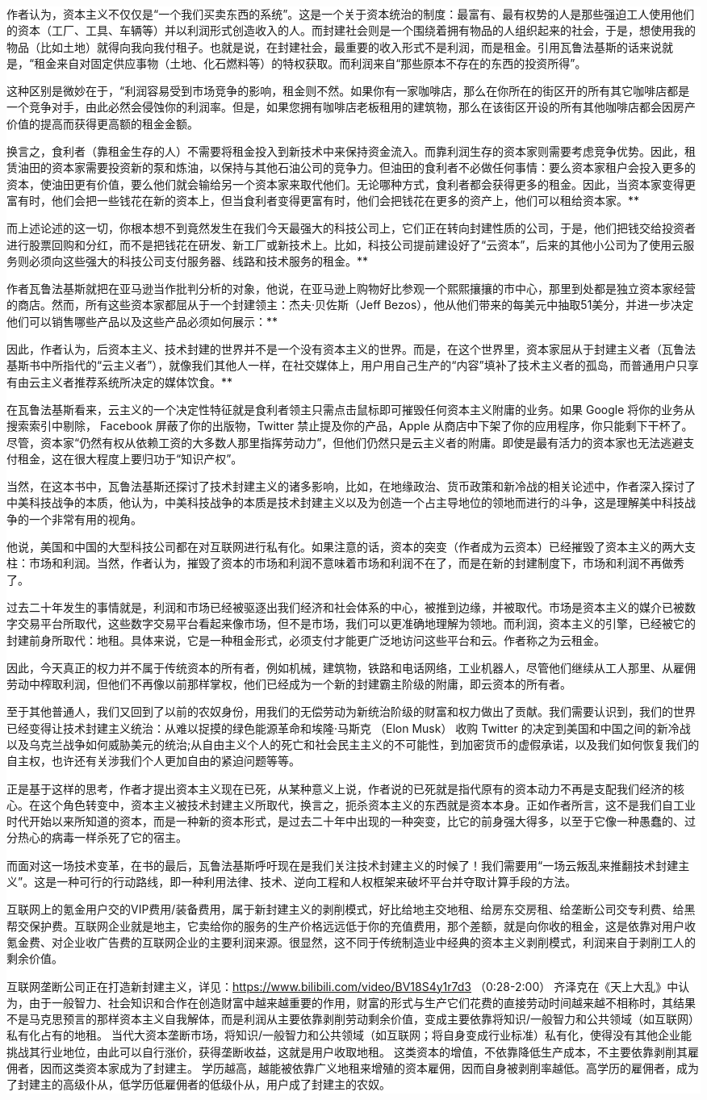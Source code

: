 作者认为，资本主义不仅仅是“一个我们买卖东西的系统”。这是一个关于资本统治的制度：最富有、最有权势的人是那些强迫工人使用他们的资本（工厂、工具、车辆等）并以利润形式创造收入的人。而封建社会则是一个围绕着拥有物品的人组织起来的社会，于是，想使用我的物品（比如土地）就得向我向我付租子。也就是说，在封建社会，最重要的收入形式不是利润，而是租金。引用瓦鲁法基斯的话来说就是，“租金来自对固定供应事物（土地、化石燃料等）的特权获取。而利润来自“那些原本不存在的东西的投资所得”。

这种区别是微妙在于，“利润容易受到市场竞争的影响，租金则不然。如果你有一家咖啡店，那么在你所在的街区开的所有其它咖啡店都是一个竞争对手，由此必然会侵蚀你的利润率。但是，如果您拥有咖啡店老板租用的建筑物，那么在该街区开设的所有其他咖啡店都会因房产价值的提高而获得更高额的租金金额。


换言之，食利者（靠租金生存的人）不需要将租金投入到新技术中来保持资金流入。而靠利润生存的资本家则需要考虑竞争优势。因此，租赁油田的资本家需要投资新的泵和炼油，以保持与其他石油公司的竞争力。但油田的食利者不必做任何事情：要么资本家租户会投入更多的资本，使油田更有价值，要么他们就会输给另一个资本家来取代他们。无论哪种方式，食利者都会获得更多的租金。因此，当资本家变得更富有时，他们会把一些钱花在新的资本上，但当食利者变得更富有时，他们会把钱花在更多的资产上，他们可以租给资本家。**



而上述论述的这一切，你根本想不到竟然发生在我们今天最强大的科技公司上，它们正在转向封建性质的公司，于是，他们把钱交给投资者进行股票回购和分红，而不是把钱花在研发、新工厂或新技术上。比如，科技公司提前建设好了“云资本”，后来的其他小公司为了使用云服务则必须向这些强大的科技公司支付服务器、线路和技术服务的租金。**



作者瓦鲁法基斯就把在亚马逊当作批判分析的对象，他说，在亚马逊上购物好比参观一个熙熙攘攘的市中心，那里到处都是独立资本家经营的商店。然而，所有这些资本家都屈从于一个封建领主：杰夫·贝佐斯（Jeff Bezos），他从他们带来的每美元中抽取51美分，并进一步决定他们可以销售哪些产品以及这些产品必须如何展示：**



因此，作者认为，后资本主义、技术封建的世界并不是一个没有资本主义的世界。而是，在这个世界里，资本家屈从于封建主义者（瓦鲁法基斯书中所指代的“云主义者”），就像我们其他人一样，在社交媒体上，用户用自己生产的“内容”填补了技术主义者的孤岛，而普通用户只享有由云主义者推荐系统所决定的媒体饮食。**



在瓦鲁法基斯看来，云主义的一个决定性特征就是食利者领主只需点击鼠标即可摧毁任何资本主义附庸的业务。如果 Google 将你的业务从搜索索引中剔除， Facebook 屏蔽了你的出版物，Twitter 禁止提及你的产品，Apple 从商店中下架了你的应用程序，你只能剩下干杯了。尽管，资本家“仍然有权从依赖工资的大多数人那里指挥劳动力”，但他们仍然只是云主义者的附庸。即使是最有活力的资本家也无法逃避支付租金，这在很大程度上要归功于“知识产权”。

当然，在这本书中，瓦鲁法基斯还探讨了技术封建主义的诸多影响，比如，在地缘政治、货币政策和新冷战的相关论述中，作者深入探讨了中美科技战争的本质，他认为，中美科技战争的本质是技术封建主义以及为创造一个占主导地位的领地而进行的斗争，这是理解美中科技战争的一个非常有用的视角。

他说，美国和中国的大型科技公司都在对互联网进行私有化。如果注意的话，资本的突变（作者成为云资本）已经摧毁了资本主义的两大支柱：市场和利润。当然，作者认为，摧毁了资本的市场和利润不意味着市场和利润不在了，而是在新的封建制度下，市场和利润不再做秀了。

过去二十年发生的事情就是，利润和市场已经被驱逐出我们经济和社会体系的中心，被推到边缘，并被取代。市场是资本主义的媒介已被数字交易平台所取代，这些数字交易平台看起来像市场，但不是市场，我们可以更准确地理解为领地。而利润，资本主义的引擎，已经被它的封建前身所取代：地租。具体来说，它是一种租金形式，必须支付才能更广泛地访问这些平台和云。作者称之为云租金。

因此，今天真正的权力并不属于传统资本的所有者，例如机械，建筑物，铁路和电话网络，工业机器人，尽管他们继续从工人那里、从雇佣劳动中榨取利润，但他们不再像以前那样掌权，他们已经成为一个新的封建霸主阶级的附庸，即云资本的所有者。

至于其他普通人，我们又回到了以前的农奴身份，用我们的无偿劳动为新统治阶级的财富和权力做出了贡献。我们需要认识到，我们的世界已经变得让技术封建主义统治：从难以捉摸的绿色能源革命和埃隆·马斯克 （Elon Musk） 收购 Twitter 的决定到美国和中国之间的新冷战以及乌克兰战争如何威胁美元的统治;从自由主义个人的死亡和社会民主主义的不可能性，到加密货币的虚假承诺，以及我们如何恢复我们的自主权，也许还有关涉我们个人更加自由的紧迫问题等等。

正是基于这样的思考，作者才提出资本主义现在已死，从某种意义上说，作者说的已死就是指代原有的资本动力不再是支配我们经济的核心。在这个角色转变中，资本主义被技术封建主义所取代，换言之，扼杀资本主义的东西就是资本本身。正如作者所言，这不是我们自工业时代开始以来所知道的资本，而是一种新的资本形式，是过去二十年中出现的一种突变，比它的前身强大得多，以至于它像一种愚蠢的、过分热心的病毒一样杀死了它的宿主。

而面对这一场技术变革，在书的最后，瓦鲁法基斯呼吁现在是我们关注技术封建主义的时候了！我们需要用“一场云叛乱来推翻技术封建主义”。这是一种可行的行动路线，即一种利用法律、技术、逆向工程和人权框架来破坏平台并夺取计算手段的方法。

互联网上的氪金用户交的VIP费用/装备费用，属于新封建主义的剥削模式，好比给地主交地租、给房东交房租、给垄断公司交专利费、给黑帮交保护费。互联网企业就是地主，它卖给你的服务的生产价格远远低于你的充值费用，那个差额，就是向你收的租金，这是依靠对用户收氪金费、对企业收广告费的互联网企业的主要利润来源。很显然，这不同于传统制造业中经典的资本主义剥削模式，利润来自于剥削工人的剩余价值。

互联网垄断公司正在打造新封建主义，详见：https://www.bilibili.com/video/BV18S4y1r7d3 （0:28-2:00）
齐泽克在《天上大乱》中认为，由于一般智力、社会知识和合作在创造财富中越来越重要的作用，财富的形式与生产它们花费的直接劳动时间越来越不相称时，其结果不是马克思预言的那样资本主义自我解体，而是利润从主要依靠剥削劳动剩余价值，变成主要依靠将知识/一般智力和公共领域（如互联网）私有化占有的地租。
当代大资本垄断市场，将知识/一般智力和公共领域（如互联网；将自身变成行业标准）私有化，使得没有其他企业能挑战其行业地位，由此可以自行涨价，获得垄断收益，这就是用户收取地租。
这类资本的增值，不依靠降低生产成本，不主要依靠剥削其雇佣者，因而这类资本家成为了封建主。
学历越高，越能被依靠广义地租来增殖的资本雇佣，因而自身被剥削率越低。高学历的雇佣者，成为了封建主的高级仆从，低学历低雇佣者的低级仆从，用户成了封建主的农奴。
